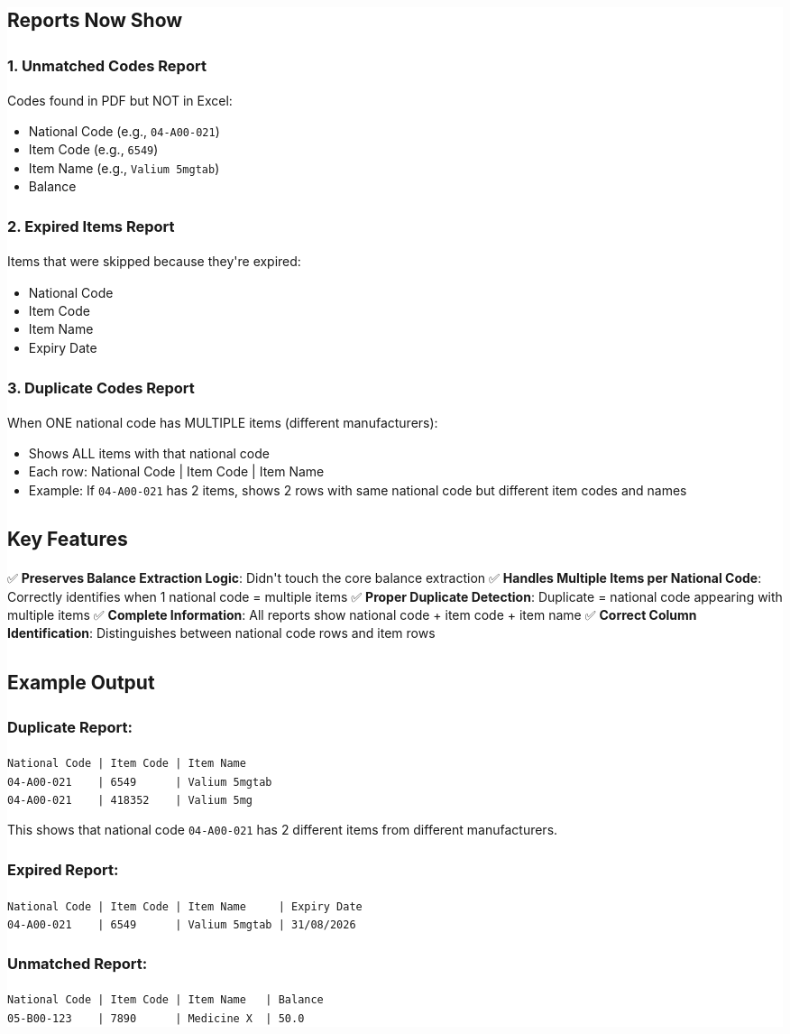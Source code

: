 ## Reports Now Show

### 1. Unmatched Codes Report
Codes found in PDF but NOT in Excel:
- National Code (e.g., `04-A00-021`)
- Item Code (e.g., `6549`)
- Item Name (e.g., `Valium 5mgtab`)
- Balance

### 2. Expired Items Report
Items that were skipped because they're expired:
- National Code
- Item Code
- Item Name
- Expiry Date

### 3. Duplicate Codes Report
When ONE national code has MULTIPLE items (different manufacturers):
- Shows ALL items with that national code
- Each row: National Code | Item Code | Item Name
- Example: If `04-A00-021` has 2 items, shows 2 rows with same national code but different item codes and names

## Key Features

✅ **Preserves Balance Extraction Logic**: Didn't touch the core balance extraction
✅ **Handles Multiple Items per National Code**: Correctly identifies when 1 national code = multiple items
✅ **Proper Duplicate Detection**: Duplicate = national code appearing with multiple items
✅ **Complete Information**: All reports show national code + item code + item name
✅ **Correct Column Identification**: Distinguishes between national code rows and item rows

## Example Output

### Duplicate Report:
```
National Code | Item Code | Item Name
04-A00-021    | 6549      | Valium 5mgtab
04-A00-021    | 418352    | Valium 5mg
```
This shows that national code `04-A00-021` has 2 different items from different manufacturers.

### Expired Report:
```
National Code | Item Code | Item Name     | Expiry Date
04-A00-021    | 6549      | Valium 5mgtab | 31/08/2026
```

### Unmatched Report:
```
National Code | Item Code | Item Name   | Balance
05-B00-123    | 7890      | Medicine X  | 50.0
```
